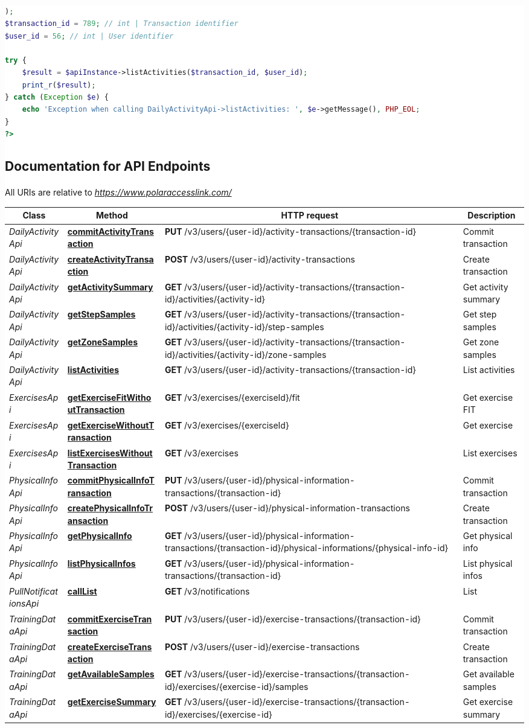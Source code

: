 ```php
);
$transaction_id = 789; // int | Transaction identifier
$user_id = 56; // int | User identifier

try {
    $result = $apiInstance->listActivities($transaction_id, $user_id);
    print_r($result);
} catch (Exception $e) {
    echo 'Exception when calling DailyActivityApi->listActivities: ', $e->getMessage(), PHP_EOL;
}
?>
```

## Documentation for API Endpoints

All URIs are relative to *https://www.polaraccesslink.com/*

Class | Method | HTTP request | Description
------------ | ------------- | ------------- | -------------
*DailyActivityApi* | [**commitActivityTransaction**](docs/Api/DailyActivityApi.md#commitactivitytransaction) | **PUT** /v3/users/{user-id}/activity-transactions/{transaction-id} | Commit transaction
*DailyActivityApi* | [**createActivityTransaction**](docs/Api/DailyActivityApi.md#createactivitytransaction) | **POST** /v3/users/{user-id}/activity-transactions | Create transaction
*DailyActivityApi* | [**getActivitySummary**](docs/Api/DailyActivityApi.md#getactivitysummary) | **GET** /v3/users/{user-id}/activity-transactions/{transaction-id}/activities/{activity-id} | Get activity summary
*DailyActivityApi* | [**getStepSamples**](docs/Api/DailyActivityApi.md#getstepsamples) | **GET** /v3/users/{user-id}/activity-transactions/{transaction-id}/activities/{activity-id}/step-samples | Get step samples
*DailyActivityApi* | [**getZoneSamples**](docs/Api/DailyActivityApi.md#getzonesamples) | **GET** /v3/users/{user-id}/activity-transactions/{transaction-id}/activities/{activity-id}/zone-samples | Get zone samples
*DailyActivityApi* | [**listActivities**](docs/Api/DailyActivityApi.md#listactivities) | **GET** /v3/users/{user-id}/activity-transactions/{transaction-id} | List activities
*ExercisesApi* | [**getExerciseFitWithoutTransaction**](docs/Api/ExercisesApi.md#getexercisefitwithouttransaction) | **GET** /v3/exercises/{exerciseId}/fit | Get exercise FIT
*ExercisesApi* | [**getExerciseWithoutTransaction**](docs/Api/ExercisesApi.md#getexercisewithouttransaction) | **GET** /v3/exercises/{exerciseId} | Get exercise
*ExercisesApi* | [**listExercisesWithoutTransaction**](docs/Api/ExercisesApi.md#listexerciseswithouttransaction) | **GET** /v3/exercises | List exercises
*PhysicalInfoApi* | [**commitPhysicalInfoTransaction**](docs/Api/PhysicalInfoApi.md#commitphysicalinfotransaction) | **PUT** /v3/users/{user-id}/physical-information-transactions/{transaction-id} | Commit transaction
*PhysicalInfoApi* | [**createPhysicalInfoTransaction**](docs/Api/PhysicalInfoApi.md#createphysicalinfotransaction) | **POST** /v3/users/{user-id}/physical-information-transactions | Create transaction
*PhysicalInfoApi* | [**getPhysicalInfo**](docs/Api/PhysicalInfoApi.md#getphysicalinfo) | **GET** /v3/users/{user-id}/physical-information-transactions/{transaction-id}/physical-informations/{physical-info-id} | Get physical info
*PhysicalInfoApi* | [**listPhysicalInfos**](docs/Api/PhysicalInfoApi.md#listphysicalinfos) | **GET** /v3/users/{user-id}/physical-information-transactions/{transaction-id} | List physical infos
*PullNotificationsApi* | [**callList**](docs/Api/PullNotificationsApi.md#calllist) | **GET** /v3/notifications | List
*TrainingDataApi* | [**commitExerciseTransaction**](docs/Api/TrainingDataApi.md#commitexercisetransaction) | **PUT** /v3/users/{user-id}/exercise-transactions/{transaction-id} | Commit transaction
*TrainingDataApi* | [**createExerciseTransaction**](docs/Api/TrainingDataApi.md#createexercisetransaction) | **POST** /v3/users/{user-id}/exercise-transactions | Create transaction
*TrainingDataApi* | [**getAvailableSamples**](docs/Api/TrainingDataApi.md#getavailablesamples) | **GET** /v3/users/{user-id}/exercise-transactions/{transaction-id}/exercises/{exercise-id}/samples | Get available samples
*TrainingDataApi* | [**getExerciseSummary**](docs/Api/TrainingDataApi.md#getexercisesummary) | **GET** /v3/users/{user-id}/exercise-transactions/{transaction-id}/exercises/{exercise-id} | Get exercise summary